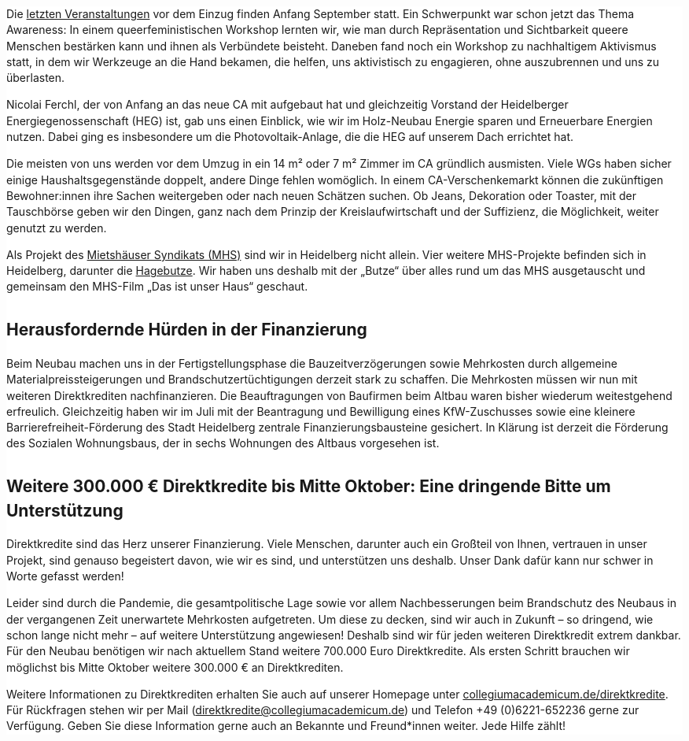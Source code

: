 Die [letzten Veranstaltungen](https://collegiumacademicum.de/aktuelles/) vor dem Einzug finden Anfang September statt. Ein Schwerpunkt war schon jetzt das Thema Awareness: In einem queerfeministischen Workshop lernten wir, wie man durch Repräsentation und Sichtbarkeit queere Menschen bestärken kann und ihnen als Verbündete beisteht. Daneben fand noch ein Workshop zu nachhaltigem Aktivismus statt, in dem wir Werkzeuge an die Hand bekamen, die helfen, uns aktivistisch zu engagieren, ohne auszubrennen und uns zu überlasten. 

Nicolai Ferchl, der von Anfang an das neue CA mit aufgebaut hat und gleichzeitig Vorstand der Heidelberger Energiegenossenschaft (HEG) ist, gab uns einen Einblick, wie wir im Holz-Neubau Energie sparen und Erneuerbare Energien nutzen. Dabei ging es insbesondere um die Photovoltaik-Anlage, die die HEG auf unserem Dach errichtet hat. 

Die meisten von uns werden vor dem Umzug in ein 14 m² oder 7 m² Zimmer im CA gründlich ausmisten. Viele WGs haben sicher einige Haushaltsgegenstände doppelt, andere Dinge fehlen womöglich. In einem CA-Verschenkemarkt können die zukünftigen Bewohner:innen ihre Sachen weitergeben oder nach neuen Schätzen suchen. Ob Jeans, Dekoration oder Toaster, mit der Tauschbörse geben wir den Dingen, ganz nach dem Prinzip der Kreislaufwirtschaft und der Suffizienz, die Möglichkeit, weiter genutzt zu werden. 

Als Projekt des [Mietshäuser Syndikats (MHS)](https://www.syndikat.org/) sind wir in Heidelberg nicht allein. Vier weitere MHS-Projekte befinden sich in Heidelberg, darunter die [Hagebutze](https://hagebutze.de/). Wir haben uns deshalb mit der „Butze“ über alles rund um das MHS ausgetauscht und gemeinsam den MHS-Film „Das ist unser Haus“ geschaut.

## Herausfordernde Hürden in der Finanzierung 

Beim Neubau machen uns in der Fertigstellungsphase die Bauzeitverzögerungen sowie Mehrkosten durch allgemeine Materialpreissteigerungen und Brandschutzertüchtigungen derzeit stark zu schaffen. Die Mehrkosten müssen wir nun mit weiteren Direktkrediten nachfinanzieren. Die Beauftragungen von Baufirmen beim Altbau waren bisher wiederum weitestgehend erfreulich. Gleichzeitig haben wir im Juli mit der Beantragung und Bewilligung eines KfW-Zuschusses sowie eine kleinere Barrierefreiheit-Förderung des Stadt Heidelberg zentrale Finanzierungsbausteine gesichert. In Klärung ist derzeit die Förderung des Sozialen Wohnungsbaus, der in sechs Wohnungen des Altbaus vorgesehen ist. 

## Weitere 300.000 € Direktkredite bis Mitte Oktober: Eine dringende Bitte um Unterstützung 

Direktkredite sind das Herz unserer Finanzierung. Viele Menschen, darunter auch ein Großteil von Ihnen, vertrauen in unser Projekt, sind genauso begeistert davon, wie wir es sind, und unterstützen uns deshalb. Unser Dank dafür kann nur schwer in Worte gefasst werden!

Leider sind durch die Pandemie, die gesamtpolitische Lage sowie vor allem Nachbesserungen beim Brandschutz des Neubaus in der vergangenen Zeit unerwartete Mehrkosten aufgetreten. Um diese zu decken, sind wir auch in Zukunft – so dringend, wie schon lange nicht mehr – auf weitere Unterstützung angewiesen! Deshalb sind wir für jeden weiteren Direktkredit extrem dankbar. Für den Neubau benötigen wir nach aktuellem Stand weitere 700.000 Euro Direktkredite. Als ersten Schritt brauchen wir möglichst bis Mitte Oktober weitere 300.000 € an Direktkrediten.

Weitere Informationen zu Direktkrediten erhalten Sie auch auf unserer Homepage unter [collegiumacademicum.de/direktkredite](https://collegiumacademicum.de/direktkredite/). Für Rückfragen stehen wir per Mail (<a href="mailto:direktkredite@collegiumacademicum.de">direktkredite@collegiumacademicum.de</a>) und Telefon  +49 (0)6221-652236 gerne zur Verfügung. Geben Sie diese Information gerne auch an Bekannte und Freund*innen weiter. Jede Hilfe zählt! 
